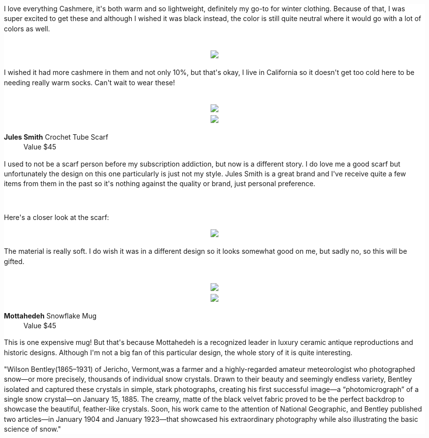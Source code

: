 <p>I love everything Cashmere, it's both warm and so lightweight, definitely my go-to for winter clothing. Because of that, I was super excited to get these and although I wished it was black instead, the color is still quite neutral where it would go with a lot of colors as well.</p>
<br>

<center><img src="/images/LuxorBoxJan2016EtiquetteClothiersSocks2.jpg"></center>

<p>I wished it had more cashmere in them and not only 10%, but that's okay, I live in California so it doesn't get too cold here to be needing really warm socks. Can't wait to wear these!</p>

<br>

<center><img src="/images/LuxorBoxJan2016JulesSmithScarf.jpg"></center>
<center><img src="/images/LuxorBoxJan2016JulesSmithScarf2.jpg"></center>

<DL>
<DT><b>Jules Smith</b> Crochet Tube Scarf</DT>
<DD>Value $45</DD>
</DL>

<p>I used to not be a scarf person before my subscription addiction, but now is a different story. I do love me a good scarf but unfortunately the design on this one particularly is just not my style. Jules Smith is a great brand and I've receive quite a few items from them in the past so it's nothing against the quality or brand, just personal preference.</p>
<br>

<p>Here's a closer look at the scarf:</p>
<center><img src="/images/LuxorBoxJan2016JulesSmithScarf3.jpg"></center>
<p>The material is really soft. I do wish it was in a different design so it looks somewhat good on me, but sadly no, so this will be gifted.</p>

<br>

<center><img src="/images/LuxorBoxJan2016MottahedehSnowflakeMug.jpg"></center>
<center><img src="/images/LuxorBoxJan2016MottahedehSnowflakeMug2.jpg"></center>
<DL>
<DT><b>Mottahedeh</b> Snowflake Mug</DT>
<DD>Value $45</DD>
</DL>

<p>This is one expensive mug! But that's because Mottahedeh is a recognized leader in luxury ceramic antique reproductions and historic designs. Although I'm not a big fan of this particular design, the whole story of it is quite interesting.</p>

<p>"Wilson Bentley(1865–1931) of Jericho, Vermont,was a farmer and a highly-regarded amateur meteorologist who photographed snow—or more precisely, thousands of individual snow crystals. Drawn to their beauty and seemingly endless variety, Bentley isolated and captured these crystals in simple, stark photographs, creating his first successful image—a “photomicrograph” of a single snow crystal—on January 15, 1885. The creamy, matte of the black velvet fabric proved to be the perfect backdrop to showcase the beautiful, feather-like crystals. Soon, his work came to the attention of National Geographic, and Bentley published two articles—in January 1904 and January 1923—that showcased his extraordinary photography while also illustrating the basic science of snow."</p>

